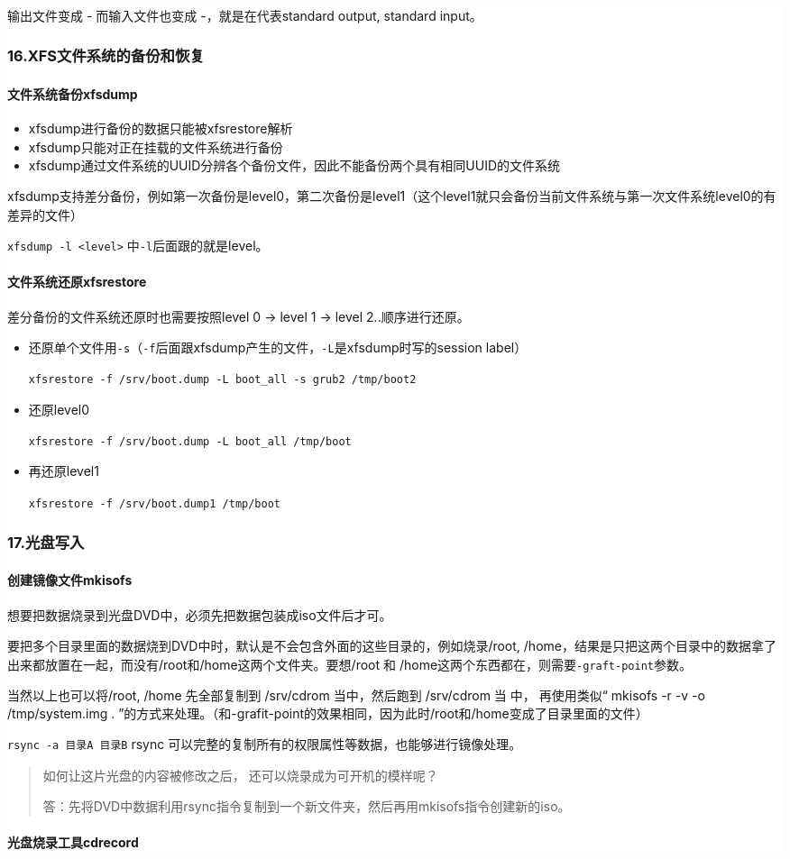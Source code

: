   输出文件变成 - 而输入文件也变成 -，就是在代表standard output, standard input。

  

### 16.XFS文件系统的备份和恢复

#### 文件系统备份xfsdump

- xfsdump进行备份的数据只能被xfsrestore解析
- xfsdump只能对正在挂载的文件系统进行备份
- xfsdump通过文件系统的UUID分辨各个备份文件，因此不能备份两个具有相同UUID的文件系统



xfsdump支持差分备份，例如第一次备份是level0，第二次备份是level1（这个level1就只会备份当前文件系统与第一次文件系统level0的有差异的文件）

``xfsdump -l <level>`` 中``-l``后面跟的就是level。



#### 文件系统还原xfsrestore

差分备份的文件系统还原时也需要按照level 0 -> level 1 -> level 2..顺序进行还原。

- 还原单个文件用``-s``（``-f``后面跟xfsdump产生的文件，``-L``是xfsdump时写的session label）

  ``xfsrestore -f /srv/boot.dump -L boot_all -s grub2 /tmp/boot2``

- 还原level0

  ``xfsrestore -f /srv/boot.dump -L boot_all /tmp/boot``

- 再还原level1

  ``xfsrestore -f /srv/boot.dump1 /tmp/boot``

  

### 17.光盘写入

#### 创建镜像文件mkisofs

想要把数据烧录到光盘DVD中，必须先把数据包装成iso文件后才可。

要把多个目录里面的数据烧到DVD中时，默认是不会包含外面的这些目录的，例如烧录/root, /home，结果是只把这两个目录中的数据拿了出来都放置在一起，而没有/root和/home这两个文件夹。要想/root 和 /home这两个东西都在，则需要``-graft-point``参数。

当然以上也可以将/root, /home 先全部复制到 /srv/cdrom 当中，然后跑到 /srv/cdrom 当
中， 再使用类似“ mkisofs -r -v -o /tmp/system.img . ”的方式来处理。（和-grafit-point的效果相同，因为此时/root和/home变成了目录里面的文件）



``rsync -a 目录A 目录B`` rsync 可以完整的复制所有的权限属性等数据，也能够进行镜像处理。

> 如何让这片光盘的内容被修改之后， 还可以烧录成为可开机的模样呢？
>
> 答：先将DVD中数据利用rsync指令复制到一个新文件夹，然后再用mkisofs指令创建新的iso。



#### 光盘烧录工具cdrecord
